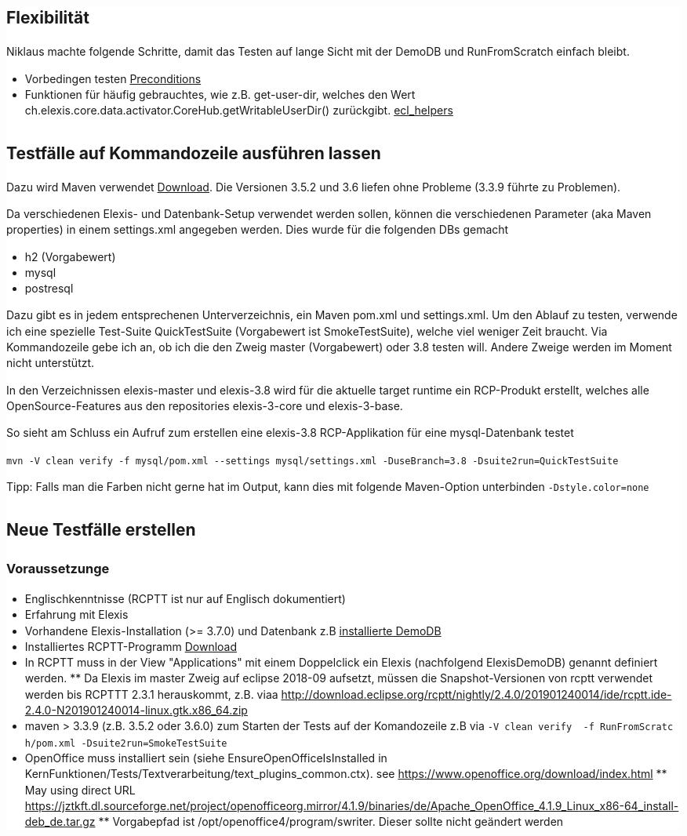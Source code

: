 ## Flexibilität

Niklaus machte folgende Schritte, damit das Testen auf lange Sicht mit der DemoDB und RunFromScratch einfach bleibt.

* Vorbedingen testen [Preconditions](KernFunktionen/Hilfen/Kontexte/Preconditions.ctx)
* Funktionen für häufig gebrauchtes, wie z.B. get-user-dir, welches den Wert ch.elexis.core.data.activator.CoreHub.getWritableUserDir() zurückgibt.  [ecl_helpers](KernFunktionen/Hilfen/Kontexte/ecl_helpers.ctx)

## Testfälle auf Kommandozeile ausführen lassen

Dazu wird Maven verwendet [Download](https://maven.apache.org/download.cgi). Die Versionen 3.5.2 und 3.6 liefen ohne Probleme (3.3.9 führte zu Problemen).

Da verschiedenen Elexis- und Datenbank-Setup verwendet werden sollen, können die verschiedenen Parameter (aka Maven properties) in einem settings.xml angegeben werden. Dies wurde für die folgenden DBs gemacht

* h2 (Vorgabewert)
* mysql
* postresql

Dazu gibt es in jedem entsprechenen Unterverzeichnis, ein Maven pom.xml und settings.xml. Um den Ablauf zu testen,
verwende ich eine spezielle Test-Suite QuickTestSuite (Vorgabewert ist SmokeTestSuite), welche viel weniger Zeit braucht. Via Kommandozeile gebe
ich an, ob ich die den Zweig master (Vorgabewert) oder 3.8 testen will. Andere Zweige werden im Moment nicht unterstützt.

In den Verzeichnissen elexis-master und elexis-3.8 wird für die aktuelle target runtime ein RCP-Produkt erstellt,
welches alle OpenSource-Features aus den repositories elexis-3-core und elexis-3-base.

So sieht am Schluss ein Aufruf zum erstellen eine elexis-3.8 RCP-Applikation für eine mysql-Datenbank testet

    mvn -V clean verify -f mysql/pom.xml --settings mysql/settings.xml -DuseBranch=3.8 -Dsuite2run=QuickTestSuite  

Tipp: Falls man die Farben nicht gerne hat im Output, kann dies mit folgende Maven-Option unterbinden `-Dstyle.color=none`

## Neue Testfälle erstellen

### Voraussetzunge

* Englischkenntnisse (RCPTT ist nur auf Englisch dokumentiert)
* Erfahrung mit Elexis
* Vorhandene Elexis-Installation (>= 3.7.0) und Datenbank z.B [installierte DemoDB](https://wiki.elexis.info/Installation_Elexis_3.0_demoDB)
* Installiertes RCPTT-Programm [Download](https://www.eclipse.org/rcptt/download/)
* In RCPTT muss in der View "Applications" mit einem Doppelclick ein Elexis (nachfolgend ElexisDemoDB) genannt definiert werden.
** Da Elexis im master Zweig auf eclipse 2018-09 aufsetzt, müssen die Snapshot-Versionen von rcptt verwendet werden bis RCPTTT 2.3.1 herauskommt, z.B. viaa
  http://download.eclipse.org/rcptt/nightly/2.4.0/201901240014/ide/rcptt.ide-2.4.0-N201901240014-linux.gtk.x86_64.zip
* maven > 3.3.9 (z.B. 3.5.2 oder 3.6.0) zum Starten der Tests auf der Komandozeile z.B via `-V clean verify  -f RunFromScratch/pom.xml -Dsuite2run=SmokeTestSuite`
* OpenOffice muss installiert sein (siehe EnsureOpenOfficeIsInstalled in  KernFunktionen/Tests/Textverarbeitung/text_plugins_common.ctx). see https://www.openoffice.org/download/index.html
** May using direct URL https://jztkft.dl.sourceforge.net/project/openofficeorg.mirror/4.1.9/binaries/de/Apache_OpenOffice_4.1.9_Linux_x86-64_install-deb_de.tar.gz
** Vorgabepfad ist /opt/openoffice4/program/swriter. Dieser sollte nicht geändert werden